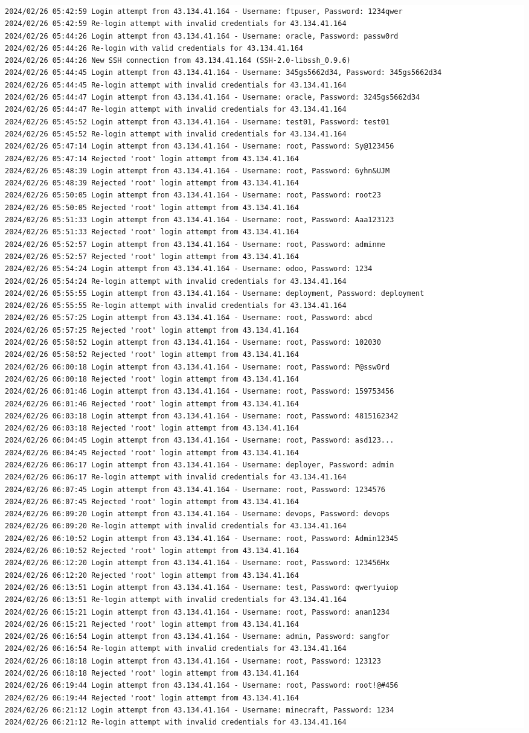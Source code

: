 ```
2024/02/26 05:42:59 Login attempt from 43.134.41.164 - Username: ftpuser, Password: 1234qwer
2024/02/26 05:42:59 Re-login attempt with invalid credentials for 43.134.41.164
2024/02/26 05:44:26 Login attempt from 43.134.41.164 - Username: oracle, Password: passw0rd
2024/02/26 05:44:26 Re-login with valid credentials for 43.134.41.164
2024/02/26 05:44:26 New SSH connection from 43.134.41.164 (SSH-2.0-libssh_0.9.6)
2024/02/26 05:44:45 Login attempt from 43.134.41.164 - Username: 345gs5662d34, Password: 345gs5662d34
2024/02/26 05:44:45 Re-login attempt with invalid credentials for 43.134.41.164
2024/02/26 05:44:47 Login attempt from 43.134.41.164 - Username: oracle, Password: 3245gs5662d34
2024/02/26 05:44:47 Re-login attempt with invalid credentials for 43.134.41.164
2024/02/26 05:45:52 Login attempt from 43.134.41.164 - Username: test01, Password: test01
2024/02/26 05:45:52 Re-login attempt with invalid credentials for 43.134.41.164
2024/02/26 05:47:14 Login attempt from 43.134.41.164 - Username: root, Password: Sy@123456
2024/02/26 05:47:14 Rejected 'root' login attempt from 43.134.41.164
2024/02/26 05:48:39 Login attempt from 43.134.41.164 - Username: root, Password: 6yhn&UJM
2024/02/26 05:48:39 Rejected 'root' login attempt from 43.134.41.164
2024/02/26 05:50:05 Login attempt from 43.134.41.164 - Username: root, Password: root23
2024/02/26 05:50:05 Rejected 'root' login attempt from 43.134.41.164
2024/02/26 05:51:33 Login attempt from 43.134.41.164 - Username: root, Password: Aaa123123
2024/02/26 05:51:33 Rejected 'root' login attempt from 43.134.41.164
2024/02/26 05:52:57 Login attempt from 43.134.41.164 - Username: root, Password: adminme
2024/02/26 05:52:57 Rejected 'root' login attempt from 43.134.41.164
2024/02/26 05:54:24 Login attempt from 43.134.41.164 - Username: odoo, Password: 1234
2024/02/26 05:54:24 Re-login attempt with invalid credentials for 43.134.41.164
2024/02/26 05:55:55 Login attempt from 43.134.41.164 - Username: deployment, Password: deployment
2024/02/26 05:55:55 Re-login attempt with invalid credentials for 43.134.41.164
2024/02/26 05:57:25 Login attempt from 43.134.41.164 - Username: root, Password: abcd
2024/02/26 05:57:25 Rejected 'root' login attempt from 43.134.41.164
2024/02/26 05:58:52 Login attempt from 43.134.41.164 - Username: root, Password: 102030
2024/02/26 05:58:52 Rejected 'root' login attempt from 43.134.41.164
2024/02/26 06:00:18 Login attempt from 43.134.41.164 - Username: root, Password: P@ssw0rd
2024/02/26 06:00:18 Rejected 'root' login attempt from 43.134.41.164
2024/02/26 06:01:46 Login attempt from 43.134.41.164 - Username: root, Password: 159753456
2024/02/26 06:01:46 Rejected 'root' login attempt from 43.134.41.164
2024/02/26 06:03:18 Login attempt from 43.134.41.164 - Username: root, Password: 4815162342
2024/02/26 06:03:18 Rejected 'root' login attempt from 43.134.41.164
2024/02/26 06:04:45 Login attempt from 43.134.41.164 - Username: root, Password: asd123...
2024/02/26 06:04:45 Rejected 'root' login attempt from 43.134.41.164
2024/02/26 06:06:17 Login attempt from 43.134.41.164 - Username: deployer, Password: admin
2024/02/26 06:06:17 Re-login attempt with invalid credentials for 43.134.41.164
2024/02/26 06:07:45 Login attempt from 43.134.41.164 - Username: root, Password: 1234576
2024/02/26 06:07:45 Rejected 'root' login attempt from 43.134.41.164
2024/02/26 06:09:20 Login attempt from 43.134.41.164 - Username: devops, Password: devops
2024/02/26 06:09:20 Re-login attempt with invalid credentials for 43.134.41.164
2024/02/26 06:10:52 Login attempt from 43.134.41.164 - Username: root, Password: Admin12345
2024/02/26 06:10:52 Rejected 'root' login attempt from 43.134.41.164
2024/02/26 06:12:20 Login attempt from 43.134.41.164 - Username: root, Password: 123456Hx
2024/02/26 06:12:20 Rejected 'root' login attempt from 43.134.41.164
2024/02/26 06:13:51 Login attempt from 43.134.41.164 - Username: test, Password: qwertyuiop
2024/02/26 06:13:51 Re-login attempt with invalid credentials for 43.134.41.164
2024/02/26 06:15:21 Login attempt from 43.134.41.164 - Username: root, Password: anan1234
2024/02/26 06:15:21 Rejected 'root' login attempt from 43.134.41.164
2024/02/26 06:16:54 Login attempt from 43.134.41.164 - Username: admin, Password: sangfor
2024/02/26 06:16:54 Re-login attempt with invalid credentials for 43.134.41.164
2024/02/26 06:18:18 Login attempt from 43.134.41.164 - Username: root, Password: 123123
2024/02/26 06:18:18 Rejected 'root' login attempt from 43.134.41.164
2024/02/26 06:19:44 Login attempt from 43.134.41.164 - Username: root, Password: root!@#456
2024/02/26 06:19:44 Rejected 'root' login attempt from 43.134.41.164
2024/02/26 06:21:12 Login attempt from 43.134.41.164 - Username: minecraft, Password: 1234
2024/02/26 06:21:12 Re-login attempt with invalid credentials for 43.134.41.164

```